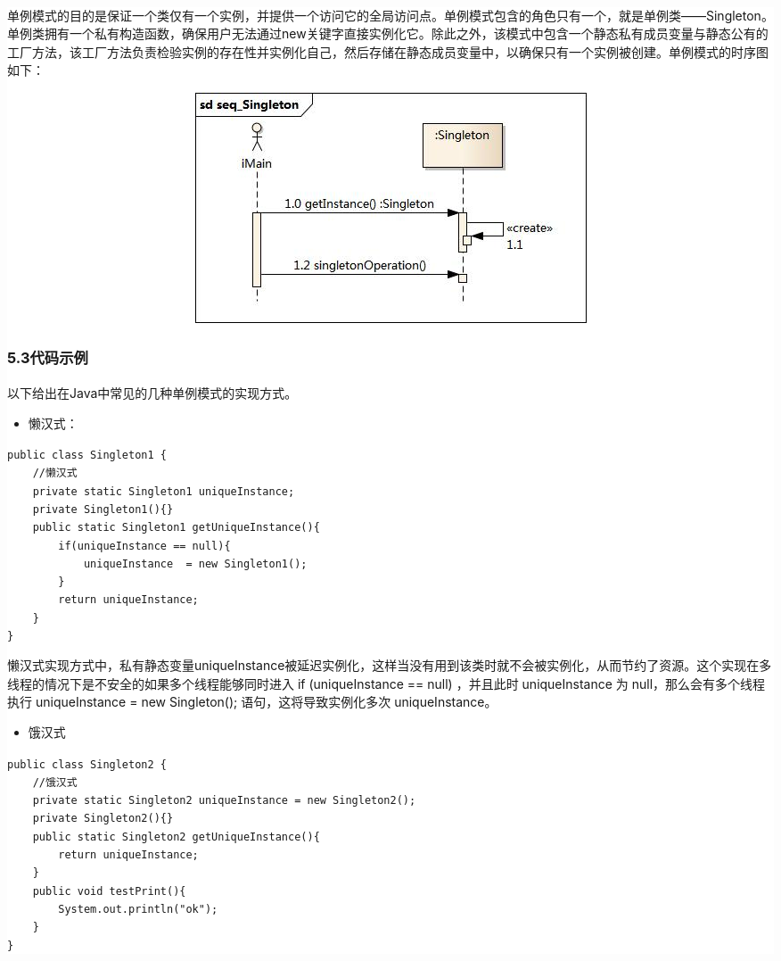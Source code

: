 </div>

单例模式的目的是保证一个类仅有一个实例，并提供一个访问它的全局访问点。单例模式包含的角色只有一个，就是单例类——Singleton。单例类拥有一个私有构造函数，确保用户无法通过new关键字直接实例化它。除此之外，该模式中包含一个静态私有成员变量与静态公有的工厂方法，该工厂方法负责检验实例的存在性并实例化自己，然后存储在静态成员变量中，以确保只有一个实例被创建。单例模式的时序图如下：

<div align="center">

![title](https://raw.githubusercontent.com/XQLong/Logging/master/img/2019/07/11/1562848818040-1562848818045.png)

</div>

### 5.3代码示例

以下给出在Java中常见的几种单例模式的实现方式。

- 懒汉式：

```
public class Singleton1 {
    //懒汉式
    private static Singleton1 uniqueInstance;
    private Singleton1(){}
    public static Singleton1 getUniqueInstance(){
        if(uniqueInstance == null){
            uniqueInstance  = new Singleton1();
        }
        return uniqueInstance;
    }
}
```
懒汉式实现方式中，私有静态变量uniqueInstance被延迟实例化，这样当没有用到该类时就不会被实例化，从而节约了资源。这个实现在多线程的情况下是不安全的如果多个线程能够同时进入 if (uniqueInstance == null) ，并且此时 uniqueInstance 为 null，那么会有多个线程执行 uniqueInstance = new Singleton(); 语句，这将导致实例化多次 uniqueInstance。

- 饿汉式


```
public class Singleton2 {
    //饿汉式
    private static Singleton2 uniqueInstance = new Singleton2();
    private Singleton2(){}
    public static Singleton2 getUniqueInstance(){
        return uniqueInstance;
    }
    public void testPrint(){
        System.out.println("ok");
    }
}

```
